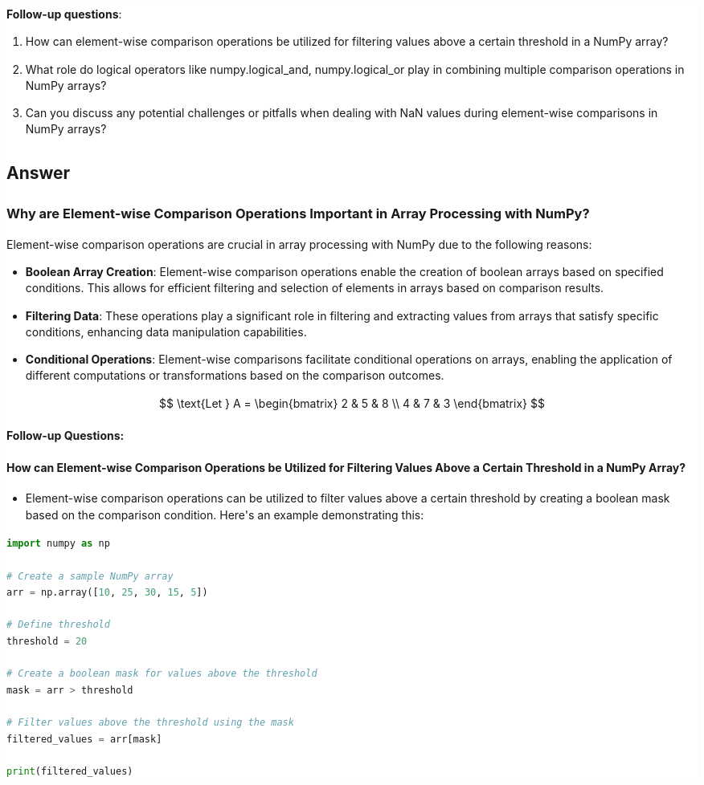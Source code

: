 **Follow-up questions**:

1. How can element-wise comparison operations be utilized for filtering values above a certain threshold in a NumPy array?

2. What role do logical operators like numpy.logical_and, numpy.logical_or play in combining multiple comparison operations in NumPy arrays?

3. Can you discuss any potential challenges or pitfalls when dealing with NaN values during element-wise comparisons in NumPy arrays?





## Answer

### Why are Element-wise Comparison Operations Important in Array Processing with NumPy?

Element-wise comparison operations are crucial in array processing with NumPy due to the following reasons:

- **Boolean Array Creation**: Element-wise comparison operations enable the creation of boolean arrays based on specified conditions. This allows for efficient filtering and selection of elements in arrays based on comparison results.
  
- **Filtering Data**: These operations play a significant role in filtering and extracting values from arrays that satisfy specific conditions, enhancing data manipulation capabilities.
  
- **Conditional Operations**: Element-wise comparisons facilitate conditional operations on arrays, enabling the application of different computations or transformations based on the comparison outcomes.

$$
\text{Let } A = \begin{bmatrix} 2 & 5 & 8 \\ 4 & 7 & 3 \end{bmatrix}
$$

#### **Follow-up Questions:**

#### How can Element-wise Comparison Operations be Utilized for Filtering Values Above a Certain Threshold in a NumPy Array?
- Element-wise comparison operations can be utilized to filter values above a certain threshold by creating a boolean mask based on the comparison condition. Here's an example demonstrating this:

```python
import numpy as np

# Create a sample NumPy array
arr = np.array([10, 25, 30, 15, 5])

# Define threshold
threshold = 20

# Create a boolean mask for values above the threshold
mask = arr > threshold

# Filter values above the threshold using the mask
filtered_values = arr[mask]

print(filtered_values)
```
